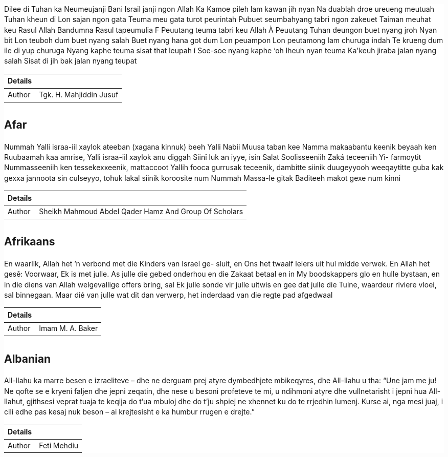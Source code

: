 
<div dir="ltr" lang="ace" style={{fontSize:'larger',backgroundColor:'#f8f9fa',padding:20}}>
Dilee di Tuhan ka Neumeujanji Bani Israil janji ngon Allah Ka Kamoe pileh lam kawan jih nyan Na duablah droe ureueng meutuah Tuhan kheun di Lon sajan ngon gata Teuma meu gata turot peurintah Pubuet seumbahyang tabri ngon zakeuet Taiman meuhat keu Rasul Allah Bandumna Rasul tapeumulia F Peuutang teuma tabri keu Allah À Peuutang Tuhan deungon buet nyang jroh Nyan bit Lon teuboh dum buet nyang salah Buet nyang hana got dum Lon peuampon Lon peutamong lam churuga indah Te krueng dum ile di yup churuga Nyang kaphe teuma sisat that leupah í Soe-soe nyang kaphe ‘oh lheuh nyan teuma Ka'keuh jiraba jalan nyang salah Sisat di jih bak jalan nyang teupat
</div>
<div style={{backgroundColor:'#f8f9fa',padding:20, marginBottom: 10}}><table> <thead> <tr> <th>Details</th> <th></th> </tr> </thead> <tbody> <tr><td>Author</td><td>Tgk. H. Mahjiddin Jusuf</td></tr></tbody></table></div>

## Afar


<div dir="ltr" lang="aa" style={{fontSize:'larger',backgroundColor:'#f8f9fa',padding:20}}>
Nummah Yalli israa-iil xaylok ateeban (xagana kinnuk) beeh Yalli Nabii Muusa taban kee Namma makaabantu keenik beyaah ken Ruubaamah kaa amrise, Yalli israa-iil xaylok anu diggah Siinî luk an iyye, isin Salat Soolisseeniih Zaká teceeniih Yi- farmoytit Nummasseeniih ken tessekexxeenik, mattaccoot Yallih fooca gurrusak teceenik, dambitte siinik duugeyyooh weeqaytitte guba kak gexxa jannoota sin culseyyo, tohuk lakal siinik koroosite num Nummah Massa-le gitak Baditeeh makot gexe num kinni
</div>
<div style={{backgroundColor:'#f8f9fa',padding:20, marginBottom: 10}}><table> <thead> <tr> <th>Details</th> <th></th> </tr> </thead> <tbody> <tr><td>Author</td><td>Sheikh Mahmoud Abdel Qader Hamz And Group Of Scholars</td></tr></tbody></table></div>

## Afrikaans


<div dir="ltr" lang="af" style={{fontSize:'larger',backgroundColor:'#f8f9fa',padding:20}}>
En waarlik, Allah het ’n verbond met die Kinders van Israel ge- sluit, en Ons het twaalf leiers uit hul midde verwek. En Allah het gesê: Voorwaar, Ek is met julle. As julle die gebed onderhou en die Zakaat betaal en in My boodskappers glo en hulle bystaan, en in die diens van Allah welgevallige offers bring, sal Ek julle sonde vir julle uitwis en gee dat julle die Tuine, waardeur riviere vloei, sal binnegaan. Maar dié van julle wat dit dan verwerp, het inderdaad van die regte pad afgedwaal
</div>
<div style={{backgroundColor:'#f8f9fa',padding:20, marginBottom: 10}}><table> <thead> <tr> <th>Details</th> <th></th> </tr> </thead> <tbody> <tr><td>Author</td><td>Imam M. A. Baker</td></tr></tbody></table></div>

## Albanian


<div dir="ltr" lang="sq" style={{fontSize:'larger',backgroundColor:'#f8f9fa',padding:20}}>
All-llahu ka marre besen e izraeliteve – dhe ne derguam prej atyre dymbedhjete mbikeqyres, dhe All-llahu u tha: “Une jam me ju! Ne qofte se e kryeni faljen dhe jepni zeqatin, dhe nese u besoni profeteve te mi, u ndihmoni atyre dhe vullnetarisht i jepni hua All-llahut, gjithsesi veprat tuaja te keqija do t’ua mbuloj dhe do t’ju shpiej ne xhennet ku do te rrjedhin lumenj. Kurse ai, nga mesi juaj, i cili edhe pas kesaj nuk beson – ai krejtesisht e ka humbur rrugen e drejte.”
</div>
<div style={{backgroundColor:'#f8f9fa',padding:20, marginBottom: 10}}><table> <thead> <tr> <th>Details</th> <th></th> </tr> </thead> <tbody> <tr><td>Author</td><td>Feti Mehdiu</td></tr></tbody></table></div>
